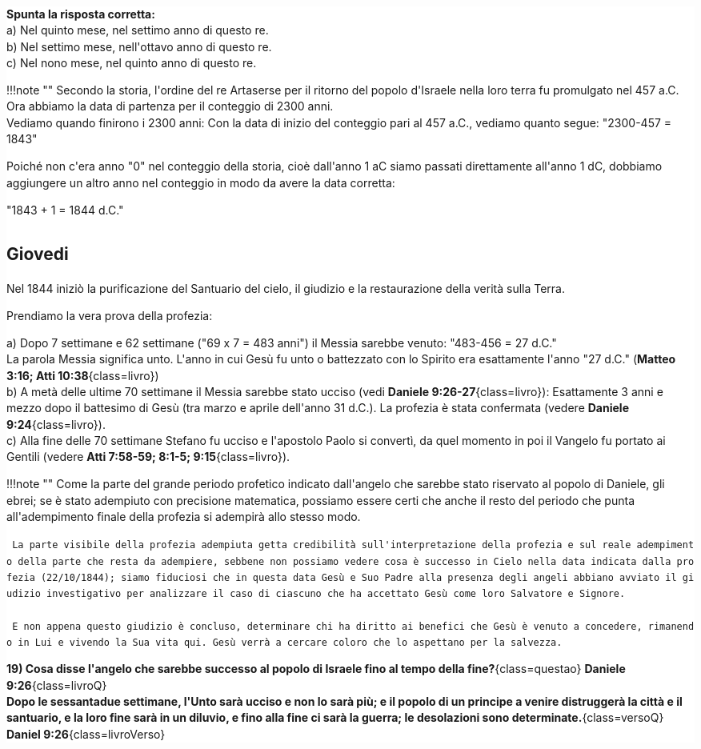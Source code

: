 **Spunta la risposta corretta:**  
a) Nel quinto mese, nel settimo anno di questo re.  
b) Nel settimo mese, nell'ottavo anno di questo re.  
c) Nel nono mese, nel quinto anno di questo re.  

!!!note ""
	Secondo la storia, l'ordine del re Artaserse per il ritorno del popolo d'Israele nella loro terra fu promulgato nel 457 a.C. Ora abbiamo la data di partenza per il conteggio di 2300 anni.  
	Vediamo quando finirono i 2300 anni:
	Con la data di inizio del conteggio pari al 457 a.C., vediamo quanto segue:
	"2300-457 = 1843"

Poiché non c'era anno "0" nel conteggio della storia, cioè dall'anno 1 aC siamo passati direttamente all'anno 1 dC, dobbiamo aggiungere un altro anno nel conteggio in modo da avere la data corretta:

"1843 + 1 = 1844 d.C."

## Giovedi

Nel 1844 iniziò la purificazione del Santuario del cielo, il giudizio e la restaurazione della verità sulla Terra.

Prendiamo la vera prova della profezia:

a) Dopo 7 settimane e 62 settimane ("69 x 7 = 483 anni") il Messia sarebbe venuto: "483-456 = 27 d.C."  
La parola Messia significa unto. L'anno in cui Gesù fu unto o battezzato con lo Spirito era esattamente l'anno "27 d.C." (**Matteo 3:16; Atti 10:38**{class=livro})  
b) A metà delle ultime 70 settimane il Messia sarebbe stato ucciso (vedi **Daniele 9:26-27**{class=livro}): Esattamente 3 anni e mezzo dopo il battesimo di Gesù (tra marzo e aprile dell'anno 31 d.C.). La profezia è stata confermata (vedere **Daniele 9:24**{class=livro}).  
c) Alla fine delle 70 settimane Stefano fu ucciso e l'apostolo Paolo si convertì, da quel momento in poi il Vangelo fu portato ai Gentili (vedere **Atti 7:58-59; 8:1-5; 9:15**{class=livro}).  

!!!note ""
	 Come la parte del grande periodo profetico indicato dall'angelo che sarebbe stato riservato al popolo di Daniele, gli ebrei; se è stato adempiuto con precisione matematica, possiamo essere certi che anche il resto del periodo che punta all'adempimento finale della profezia si adempirà allo stesso modo.  
	 
	 La parte visibile della profezia adempiuta getta credibilità sull'interpretazione della profezia e sul reale adempimento della parte che resta da adempiere, sebbene non possiamo vedere cosa è successo in Cielo nella data indicata dalla profezia (22/10/1844); siamo fiduciosi che in questa data Gesù e Suo Padre alla presenza degli angeli abbiano avviato il giudizio investigativo per analizzare il caso di ciascuno che ha accettato Gesù come loro Salvatore e Signore.  
	 
	 E non appena questo giudizio è concluso, determinare chi ha diritto ai benefici che Gesù è venuto a concedere, rimanendo in Lui e vivendo la Sua vita qui. Gesù verrà a cercare coloro che lo aspettano per la salvezza.

**19) Cosa disse l'angelo che sarebbe successo al popolo di Israele fino al tempo della fine?**{class=questao} **Daniele 9:26**{class=livroQ}  
**Dopo le sessantadue settimane, l'Unto sarà ucciso e non lo sarà più; e il popolo di un principe a venire distruggerà la città e il santuario, e la loro fine sarà in un diluvio, e fino alla fine ci sarà la guerra; le desolazioni sono determinate.**{class=versoQ} **Daniel 9:26**{class=livroVerso}  
